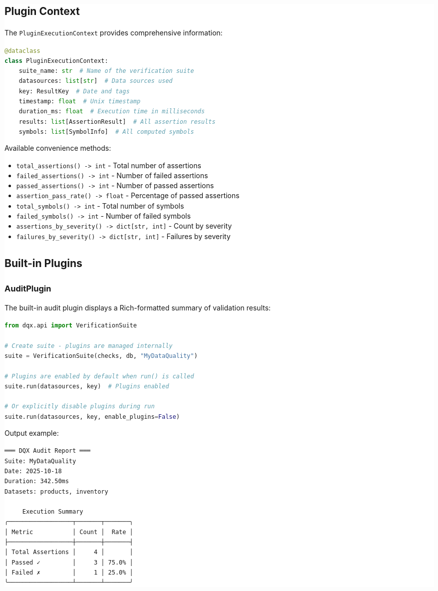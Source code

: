## Plugin Context

The `PluginExecutionContext` provides comprehensive information:

```python
@dataclass
class PluginExecutionContext:
    suite_name: str  # Name of the verification suite
    datasources: list[str]  # Data sources used
    key: ResultKey  # Date and tags
    timestamp: float  # Unix timestamp
    duration_ms: float  # Execution time in milliseconds
    results: list[AssertionResult]  # All assertion results
    symbols: list[SymbolInfo]  # All computed symbols
```

Available convenience methods:
- `total_assertions() -> int` - Total number of assertions
- `failed_assertions() -> int` - Number of failed assertions
- `passed_assertions() -> int` - Number of passed assertions
- `assertion_pass_rate() -> float` - Percentage of passed assertions
- `total_symbols() -> int` - Total number of symbols
- `failed_symbols() -> int` - Number of failed symbols
- `assertions_by_severity() -> dict[str, int]` - Count by severity
- `failures_by_severity() -> dict[str, int]` - Failures by severity

## Built-in Plugins

### AuditPlugin

The built-in audit plugin displays a Rich-formatted summary of validation results:

```python
from dqx.api import VerificationSuite

# Create suite - plugins are managed internally
suite = VerificationSuite(checks, db, "MyDataQuality")

# Plugins are enabled by default when run() is called
suite.run(datasources, key)  # Plugins enabled

# Or explicitly disable plugins during run
suite.run(datasources, key, enable_plugins=False)
```

Output example:
```
═══ DQX Audit Report ═══
Suite: MyDataQuality
Date: 2025-10-18
Duration: 342.50ms
Datasets: products, inventory

     Execution Summary
╭──────────────────┬───────┬───────╮
│ Metric           │ Count │  Rate │
├──────────────────┼───────┼───────┤
│ Total Assertions │     4 │       │
│ Passed ✓         │     3 │ 75.0% │
│ Failed ✗         │     1 │ 25.0% │
╰──────────────────┴───────┴───────╯
```
